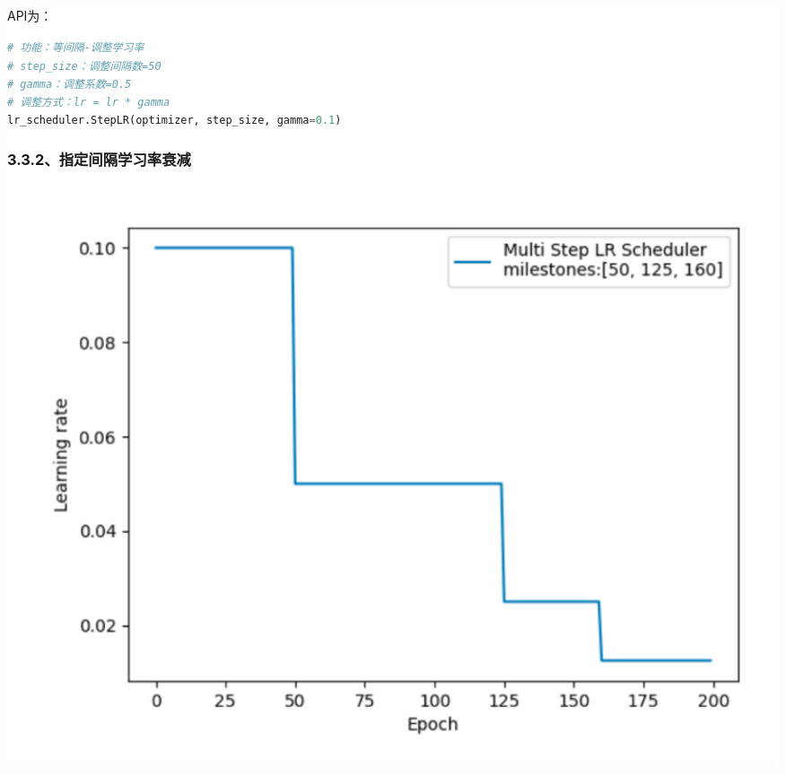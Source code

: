 API为：

```python
# 功能：等间隔-调整学习率
# step_size：调整间隔数=50
# gamma：调整系数=0.5
# 调整方式：lr = lr * gamma
lr_scheduler.StepLR(optimizer, step_size, gamma=0.1)
```

















### 3.3.2、指定间隔学习率衰减

![](黑马深度学习(四).assets/29.png)
